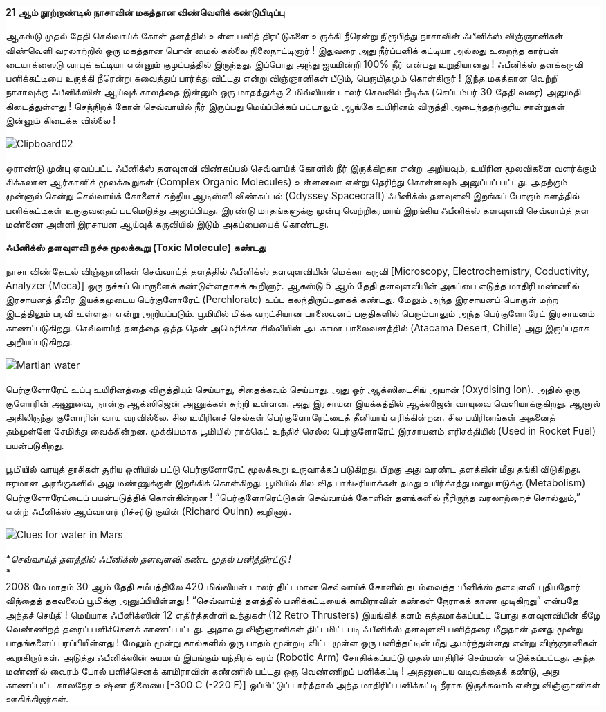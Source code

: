 **21 ஆம் நூற்றாண்டில் நாசாவின் மகத்தான விண்வெளிக் கண்டுபிடிப்பு**

ஆகஸ்டு முதல் தேதி செவ்வாய்க் கோள் தளத்தில் உள்ள பனித் திரட்டுகளை உருக்கி நீரென்று நிரூபித்து நாசாவின் ஃபீனிக்ஸ் விஞ்ஞானிகள் விண்வெளி வரலாற்றில் ஒரு மகத்தான பொன் மைல் கல்லை நிலைநாட்டினார் ! இதுவரை அது நீர்ப்பனிக் கட்டியா அல்லது உறைந்த கார்பன் டையாக்ஸைடு வாயுக் கட்டியா என்னும் குழப்பத்தில் இருந்தது. இப்போது அந்து ஐயமின்றி 100% நீர் என்பது உறுதியானது ! ஃபீனிக்ஸ் தளக்கருவி பனிக்கட்டியை உருக்கி நீரென்று சுவைத்துப் பார்த்து விட்டது என்று விஞ்ஞானிகள் பீடும், பெருமிதமும் கொள்கிறார் ! இந்த மகத்தான வெற்றி நாசாவுக்கு ஃபீனிக்ஸின் ஆய்வுக் காலத்தை இன்னும் ஒரு மாதத்துக்கு 2 மில்லியன் டாலர் செலவில் நீடிக்க (செப்டம்பர் 30 தேதி வரை) அனுமதி கிடைத்துள்ளது ! செந்நிறக் கோள் செவ்வாயில் நீர் இருப்பது மெய்ப்பிக்கப் பட்டாலும் ஆங்கே உயிரினம் விருத்தி அடைந்ததற்குரிய சான்றுகள் இன்னும் கிடைக்க வில்லை !

![Clipboard02](https://jayabarathan.files.wordpress.com/2015/04/clipboard02.jpg?w=584)

ஓராண்டு முன்பு ஏவப்பட்ட ஃபீனிக்ஸ் தளவுளவி விண்கப்பல் செவ்வாய்க் கோளில் நீர் இருக்கிறதா என்று அறியவும், உயிரின மூலவிகளை வளர்க்கும் சிக்கலான ஆர்கானிக் மூலக்கூறுகள் (Complex Organic Molecules) உள்ளனவா என்று தெரிந்து கொள்ளவும் அனுப்பப் பட்டது. அதற்கும் முன்னால் சென்று செவ்வாய்க் கோளைச் சுற்றிய ஆடிஸ்ஸி விண்கப்பல் (Odyssey Spacecraft) ஃபீனிக்ஸ் தளவுளவி இறங்கப் போகும் களத்தில் பனிக்கட்டிகள் உருகுவதைப் படமெடுத்து அனுப்பியது. இரண்டு மாதங்களுக்கு முன்பு வெற்றிகரமாய் இறங்கிய ஃபீனிக்ஸ் தளவுளவி செவ்வாய்த் தள மண்ணை அள்ளி இரசாயன ஆய்வுக் கருவியில் இடும் அகப்பையைக் கொண்டது.

**ஃபீனிக்ஸ் தளவுளவி நச்சு மூலக்கூறு (Toxic Molecule) கண்டது**

நாசா விண்தேடல் விஞ்ஞானிகள் செவ்வாய்த் தளத்தில் ஃபீனிக்ஸ் தளவுளவியின் மெக்கா கருவி [Microscopy, Electrochemistry, Coductivity, Analyzer (Meca)] ஒரு நச்சுப் பொருளைக் கண்டுள்ளதாகக் கூறினார். ஆகஸ்டு 5 ஆம் தேதி தளவுளவியின் அகப்பை எடுத்த மாதிரி மண்ணில் இரசாயனத் தீவிர இயக்கமுடைய பெர்குளோரேட் (Perchlorate) உப்பு கலந்திருப்பதாகக் கண்டது. மேலும் அந்த இரசாயனப் பொருள் மற்ற இடத்திலும் பரவி உள்ளதா என்று அறியப்படும். பூமியில் மிக்க வறட்சியான பாலைவனப் பகுதிகளில் பெரும்பாலும் அந்த பெர்குளோரேட் இரசாயனம் காணப்படுகிறது. செவ்வாய்த் தளத்தை ஒத்த தென் அமெரிக்கா சில்லியின் அடகாமா பாலைவனத்தில் (Atacama Desert, Chille) அது இருப்பதாக அறியப்படுகிறது.

![Martian water](https://jayabarathan.files.wordpress.com/2015/04/martian-water.jpg?w=584)

பெர்குளோரேட் உப்பு உயிரினத்தை விருத்தியும் செய்யாது, சிதைக்கவும் செய்யாது. அது ஓர் ஆக்ஸிடைசிங் அயான் (Oxydising Ion). அதில் ஒரு குளோரின் அணுவை, நான்கு ஆக்ஸிஜென் அணுக்கள் சுற்றி உள்ளன. அது இரசாயன இயக்கத்தில் ஆக்ஸிஜன் வாயுவை வெளியாக்குகிறது. ஆனால் அதிலிருந்து குளோரின் வாயு வரவில்லை. சில உயிரினச் செல்கள் பெர்குளோரேட்டைத் தீனியாய் எரிக்கின்றன. சில பயிரினங்கள் அதனைத் தம்முள்ளே சேமித்து வைக்கின்றன. முக்கியமாக பூமியில் ராக்கெட் உந்திச் செல்ல பெர்குளோரேட் இரசாயனம் எரிசக்தியில் (Used in Rocket Fuel) பயன்படுகிறது.

பூமியில் வாயுத் தூசிகள் சூரிய ஒளியில் பட்டு பெர்குளோரேட் மூலக்கூறு உருவாக்கப் படுகிறது. பிறகு அது வரண்ட தளத்தின் மீது தங்கி விடுகிறது. ஈரமான அரங்குகளில் அது மண்ணுக்குள் இறங்கிக் கொள்கிறது. பூமியில் சில வித பாக்டீரியாக்கள் தமது உயிர்ச்சத்து மாறுபாடுக்கு (Metabolism) பெர்குளோரேட்டைப் பயன்படுத்திக் கொள்கின்றன ! “பெர்குளோரெட்டுகள் செவ்வாய்க் கோளின் தளங்களில் நீரிருந்த வரலாற்றைச் சொல்லும்,” என்ற் ஃபீனிக்ஸ் ஆய்வாளர் ரிச்சர்டு குயின் (Richard Quinn) கூறினார்.

![Clues for water in Mars](https://jayabarathan.files.wordpress.com/2015/04/clues-for-water-in-mars.jpg?w=584)

_*செவ்வாய்த் தளத்தில் ஃபீனிக்ஸ் தளவுளவி கண்ட முதல் பனித்திரட்டு !  
*_   
2008 மே மாதம் 30 ஆம் தேதி சமீபத்திலே 420 மில்லியன் டாலர் திட்டமான செவ்வாய்க் கோளில் தடம்வைத்த ·பீனிக்ஸ் தளவுளவி புதியதோர் விந்தைத் தகவலைப் பூமிக்கு அனுப்பியிள்ளது ! “செவ்வாய்த் தளத்தில் பனிக்கட்டியைக் காமிராவின் கண்கள் நேராகக் காண முடிகிறது” என்பதே அந்தச் செய்தி ! மெய்யாக ஃபீனிக்ஸின் 12 எதிர்த்தள்ளி உந்துகள் (12 Retro Thrusters) இயங்கித் தளம் சுத்தமாக்கப்பட்ட போது தளவுளவியின் கீழே வெண்ணிறத் தரைப் பளிச்செனக் காணப் பட்டது. அதாவது விஞ்ஞானிகள் திட்டமிட்டபடி ஃபீனிக்ஸ் தளவுளவி பனித்தரை மீதுதான் தனது மூன்று பாதங்களைப் பரப்பியிள்ளது ! மேலும் மூன்று கால்களில் ஒரு பாதம் மூன்றடி விட்ட முள்ள ஒரு பனித்தட்டின் மீது அமர்ந்துள்ளது என்று விஞ்ஞானிகள் கூறுகிறார்கள். அடுத்து ஃபீனிக்ஸின் சுயமாய் இயங்கும் யந்திரக் கரம் (Robotic Arm) சோதிக்கப்பட்டு முதல் மாதிரிச் செம்மண் எடுக்கப்பட்டது. அந்த மண்ணில் வைரம் போல் பளிச்செனக் காமிராவின் கண்ணில் பட்டது ஒரு வெண்ணிறப் பனிக்கட்டி ! அதனுடைய வடிவத்தைக் கண்டு, அது காணப்பட்ட காலநேர உஷ்ண நிலையை [-300 C (-220 F)] ஒப்பிட்டுப் பார்த்தால் அந்த மாதிரிப் பனிக்கட்டி நீராக இருக்கலாம் என்று விஞ்ஞானிகள் ஊகிக்கிறார்கள்.
